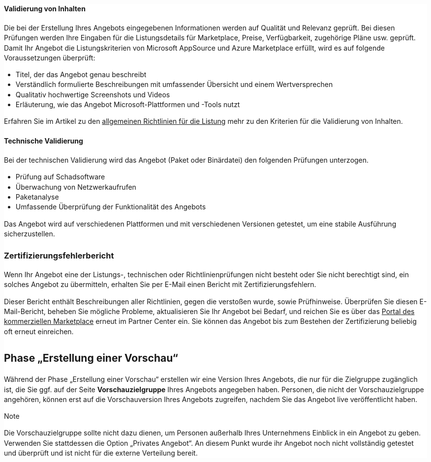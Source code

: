 #### <a name="content-validation"></a>Validierung von Inhalten

Die bei der Erstellung Ihres Angebots eingegebenen Informationen werden auf Qualität und Relevanz geprüft. Bei diesen Prüfungen werden Ihre Eingaben für die Listungsdetails für Marketplace, Preise, Verfügbarkeit, zugehörige Pläne usw. geprüft. Damit Ihr Angebot die Listungskriterien von Microsoft AppSource und Azure Marketplace erfüllt, wird es auf folgende Voraussetzungen überprüft:

- Titel, der das Angebot genau beschreibt
- Verständlich formulierte Beschreibungen mit umfassender Übersicht und einem Wertversprechen
- Qualitativ hochwertige Screenshots und Videos
- Erläuterung, wie das Angebot Microsoft-Plattformen und -Tools nutzt

Erfahren Sie im Artikel zu den [allgemeinen Richtlinien für die Listung](/legal/marketplace/certification-policies#100-general) mehr zu den Kriterien für die Validierung von Inhalten.

#### <a name="technical-validation"></a>Technische Validierung

Bei der technischen Validierung wird das Angebot (Paket oder Binärdatei) den folgenden Prüfungen unterzogen.

- Prüfung auf Schadsoftware
- Überwachung von Netzwerkaufrufen
- Paketanalyse
- Umfassende Überprüfung der Funktionalität des Angebots

Das Angebot wird auf verschiedenen Plattformen und mit verschiedenen Versionen getestet, um eine stabile Ausführung sicherzustellen.

### <a name="certification-failure-report"></a>Zertifizierungsfehlerbericht

Wenn Ihr Angebot eine der Listungs-, technischen oder Richtlinienprüfungen nicht besteht oder Sie nicht berechtigt sind, ein solches Angebot zu übermitteln, erhalten Sie per E-Mail einen Bericht mit Zertifizierungsfehlern.

Dieser Bericht enthält Beschreibungen aller Richtlinien, gegen die verstoßen wurde, sowie Prüfhinweise. Überprüfen Sie diesen E-Mail-Bericht, beheben Sie mögliche Probleme, aktualisieren Sie Ihr Angebot bei Bedarf, und reichen Sie es über das [Portal des kommerziellen Marketplace](https://go.microsoft.com/fwlink/?linkid=2165935) erneut im Partner Center ein. Sie können das Angebot bis zum Bestehen der Zertifizierung beliebig oft erneut einreichen.

## <a name="preview-creation-phase"></a>Phase „Erstellung einer Vorschau“

Während der Phase „Erstellung einer Vorschau“ erstellen wir eine Version Ihres Angebots, die nur für die Zielgruppe zugänglich ist, die Sie ggf. auf der Seite **Vorschauzielgruppe** Ihres Angebots angegeben haben. Personen, die nicht der Vorschauzielgruppe angehören, können erst auf die Vorschauversion Ihres Angebots zugreifen, nachdem Sie das Angebot live veröffentlicht haben.

> [!NOTE]
> Die Vorschauzielgruppe sollte nicht dazu dienen, um Personen außerhalb Ihres Unternehmens Einblick in ein Angebot zu geben. Verwenden Sie stattdessen die Option „Privates Angebot“. An diesem Punkt wurde ihr Angebot noch nicht vollständig getestet und überprüft und ist nicht für die externe Verteilung bereit.
